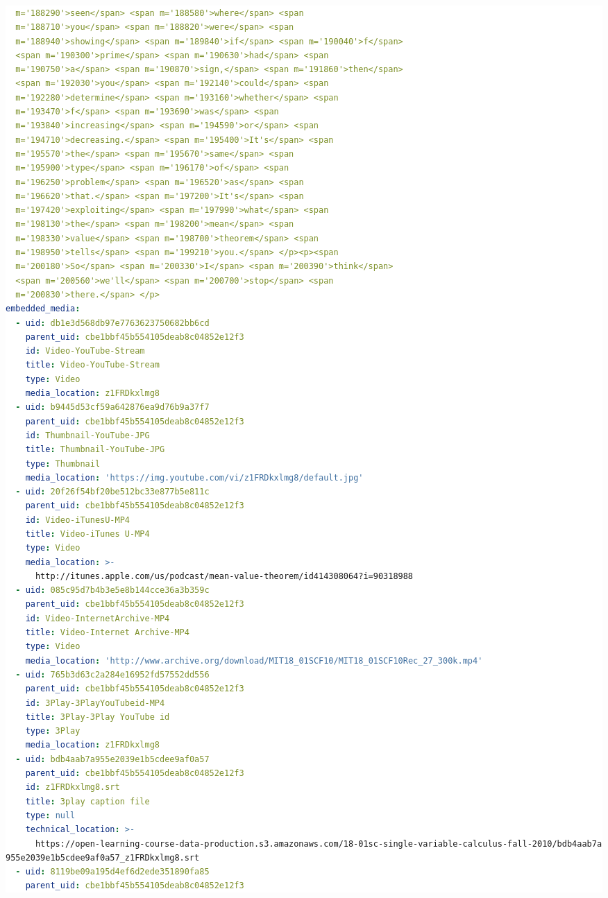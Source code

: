 ```yaml
  m='188290'>seen</span> <span m='188580'>where</span> <span
  m='188710'>you</span> <span m='188820'>were</span> <span
  m='188940'>showing</span> <span m='189840'>if</span> <span m='190040'>f</span>
  <span m='190300'>prime</span> <span m='190630'>had</span> <span
  m='190750'>a</span> <span m='190870'>sign,</span> <span m='191860'>then</span>
  <span m='192030'>you</span> <span m='192140'>could</span> <span
  m='192280'>determine</span> <span m='193160'>whether</span> <span
  m='193470'>f</span> <span m='193690'>was</span> <span
  m='193840'>increasing</span> <span m='194590'>or</span> <span
  m='194710'>decreasing.</span> <span m='195400'>It's</span> <span
  m='195570'>the</span> <span m='195670'>same</span> <span
  m='195900'>type</span> <span m='196170'>of</span> <span
  m='196250'>problem</span> <span m='196520'>as</span> <span
  m='196620'>that.</span> <span m='197200'>It's</span> <span
  m='197420'>exploiting</span> <span m='197990'>what</span> <span
  m='198130'>the</span> <span m='198200'>mean</span> <span
  m='198330'>value</span> <span m='198700'>theorem</span> <span
  m='198950'>tells</span> <span m='199210'>you.</span> </p><p><span
  m='200180'>So</span> <span m='200330'>I</span> <span m='200390'>think</span>
  <span m='200560'>we'll</span> <span m='200700'>stop</span> <span
  m='200830'>there.</span> </p>
embedded_media:
  - uid: db1e3d568db97e7763623750682bb6cd
    parent_uid: cbe1bbf45b554105deab8c04852e12f3
    id: Video-YouTube-Stream
    title: Video-YouTube-Stream
    type: Video
    media_location: z1FRDkxlmg8
  - uid: b9445d53cf59a642876ea9d76b9a37f7
    parent_uid: cbe1bbf45b554105deab8c04852e12f3
    id: Thumbnail-YouTube-JPG
    title: Thumbnail-YouTube-JPG
    type: Thumbnail
    media_location: 'https://img.youtube.com/vi/z1FRDkxlmg8/default.jpg'
  - uid: 20f26f54bf20be512bc33e877b5e811c
    parent_uid: cbe1bbf45b554105deab8c04852e12f3
    id: Video-iTunesU-MP4
    title: Video-iTunes U-MP4
    type: Video
    media_location: >-
      http://itunes.apple.com/us/podcast/mean-value-theorem/id414308064?i=90318988
  - uid: 085c95d7b4b3e5e8b144cce36a3b359c
    parent_uid: cbe1bbf45b554105deab8c04852e12f3
    id: Video-InternetArchive-MP4
    title: Video-Internet Archive-MP4
    type: Video
    media_location: 'http://www.archive.org/download/MIT18_01SCF10/MIT18_01SCF10Rec_27_300k.mp4'
  - uid: 765b3d63c2a284e16952fd57552dd556
    parent_uid: cbe1bbf45b554105deab8c04852e12f3
    id: 3Play-3PlayYouTubeid-MP4
    title: 3Play-3Play YouTube id
    type: 3Play
    media_location: z1FRDkxlmg8
  - uid: bdb4aab7a955e2039e1b5cdee9af0a57
    parent_uid: cbe1bbf45b554105deab8c04852e12f3
    id: z1FRDkxlmg8.srt
    title: 3play caption file
    type: null
    technical_location: >-
      https://open-learning-course-data-production.s3.amazonaws.com/18-01sc-single-variable-calculus-fall-2010/bdb4aab7a955e2039e1b5cdee9af0a57_z1FRDkxlmg8.srt
  - uid: 8119be09a195d4ef6d2ede351890fa85
    parent_uid: cbe1bbf45b554105deab8c04852e12f3
```